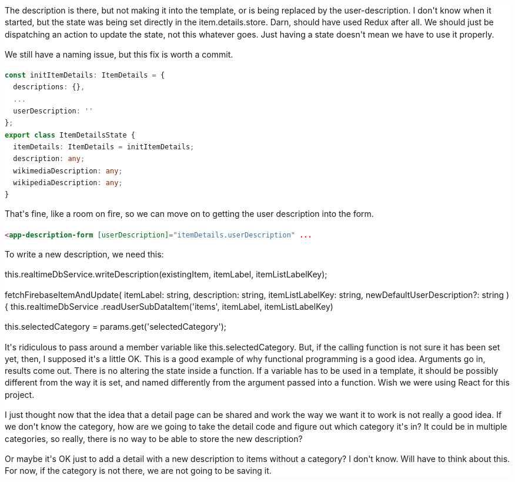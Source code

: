 The description is there, but not making it into the template, or is being replaced by the user-description. I don't know when it started, but the state was being set directly in the item.details.store. Darn, should have used Redux after all. We should just be dispatching an action to update the state, not this whatever goes. Just having a state doesn't mean we have to use it properly.

We still have a naming issue, but this fix is worth a commit.

```ts
const initItemDetails: ItemDetails = {
  descriptions: {},
  ...
  userDescription: ''
};
export class ItemDetailsState {
  itemDetails: ItemDetails = initItemDetails;
  description: any;
  wikimediaDescription: any;
  wikipediaDescription: any;
}
```

That's fine, like a room on fire, so we can move on to getting the user description into the form.

```html
<app-description-form [userDescription]="itemDetails.userDescription" ...
```

To write a new description, we need this:

this.realtimeDbService.writeDescription(existingItem, itemLabel, itemListLabelKey);

fetchFirebaseItemAndUpdate(
itemLabel: string,
description: string,
itemListLabelKey: string,
newDefaultUserDescription?: string
) {
this.realtimeDbService
.readUserSubDataItem('items', itemLabel, itemListLabelKey)

this.selectedCategory = params.get('selectedCategory');

It's ridiculous to pass around a member variable like this.selectedCategory. But, if the calling function is not sure it has been set yet, then, I supposed it's a little OK. This is a good example of why functional programming is a good idea. Arguments go in, results come out. There is no altering the state inside a function. If a variable has to be used in a template, it should be possibly different from the way it is set, and named differently from the argument passed into a function. Wish we were using React for this project.

I just thought now that the idea that a detail page can be shared and work the way we want it to work is not really a good idea. If we don't know the category, how are we going to take the detail code and figure out which category it's in? It could be in multiple categories, so really, there is no way to be able to store the new description?

Or maybe it's OK just to add a detail with a new description to items without a category? I don't know. Will have to think about this. For now, if the category is not there, we are not going to be saving it.
